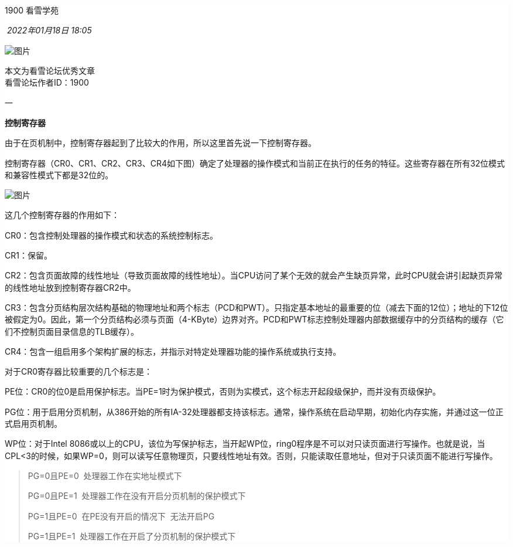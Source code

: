 # 
1900 看雪学苑

 _2022年01月18日 18:05_

![图片](https://mmbiz.qpic.cn/mmbiz_jpg/kR3MmOkZ9r46tp2jYQGVAoEtCR7LVO1ZL1e4M0DI1SulPBUia0sWn7k8tbibiawabp81RCbZ0rl0PdaKyGubg82icA/640?wx_fmt=jpeg&wxfrom=13&tp=wxpic)  

本文为看雪论坛优秀文章  
看雪论坛作者ID：1900

  

  

一

  

**控制寄存器**

  

由于在页机制中，控制寄存器起到了比较大的作用，所以这里首先说一下控制寄存器。  

  

控制寄存器（CR0、CR1、CR2、CR3、CR4如下图）确定了处理器的操作模式和当前正在执行的任务的特征。这些寄存器在所有32位模式和兼容性模式下都是32位的。

![图片](https://mmbiz.qpic.cn/mmbiz_png/kR3MmOkZ9r7QgWlN7J8YERHxMmffZic5PicBfyZRzIyvcc7mcLEnibbGfgtBNUPBNpMcCssSsXITibfA8l2jaljT2A/640?wx_fmt=png&wxfrom=13&tp=wxpic)

这几个控制寄存器的作用如下：

  

CR0：包含控制处理器的操作模式和状态的系统控制标志。

  

CR1：保留。

  

CR2：包含页面故障的线性地址（导致页面故障的线性地址）。当CPU访问了某个无效的就会产生缺页异常，此时CPU就会讲引起缺页异常的线性地址放到控制寄存器CR2中。

  

CR3：包含分页结构层次结构基础的物理地址和两个标志（PCD和PWT）。只指定基本地址的最重要的位（减去下面的12位）；地址的下12位被假定为0。因此，第一个分页结构必须与页面（4-KByte）边界对齐。PCD和PWT标志控制处理器内部数据缓存中的分页结构的缓存（它们不控制页面目录信息的TLB缓存）。

  

CR4：包含一组启用多个架构扩展的标志，并指示对特定处理器功能的操作系统或执行支持。

  

对于CR0寄存器比较重要的几个标志是：

  

PE位：CR0的位0是启用保护标志。当PE=1时为保护模式，否则为实模式，这个标志开起段级保护，而并没有页级保护。

  

PG位：用于启用分页机制，从386开始的所有IA-32处理器都支持该标志。通常，操作系统在启动早期，初始化内存实施，并通过这一位正式启用页机制。

  

WP位：对于Intel 8086或以上的CPU，该位为写保护标志，当开起WP位，ring0程序是不可以对只读页面进行写操作。也就是说，当CPL<3的时候，如果WP=0，则可以读写任意物理页，只要线性地址有效。否则，只能读取任意地址，但对于只读页面不能进行写操作。

> PG=0且PE=0  处理器工作在实地址模式下 
> 
> PG=0且PE=1  处理器工作在没有开启分页机制的保护模式下 
> 
> PG=1且PE=0  在PE没有开启的情况下  无法开启PG 
> 
> PG=1且PE=1  处理器工作在开启了分页机制的保护模式下
